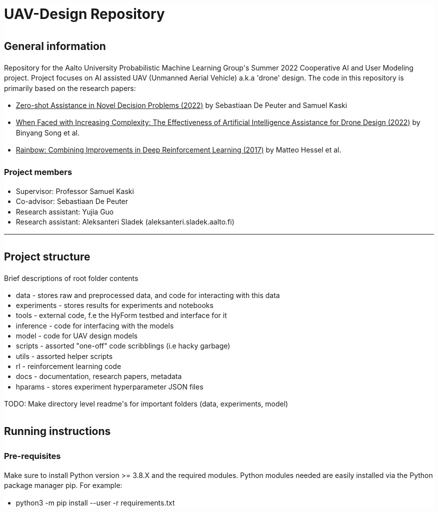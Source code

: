 # UAV-Design Repository

## General information
Repository for the Aalto University Probabilistic Machine Learning Group's Summer 2022 Cooperative AI and User 
Modeling project. Project focuses on AI assisted UAV (Unmanned Aerial Vehicle) a.k.a 'drone' design. The code in
this repository is primarily based on the research papers:

- [Zero-shot Assistance in Novel Decision Problems (2022)](https://arxiv.org/pdf/2202.07364.pdf) by Sebastiaan De Peuter and Samuel Kaski
- [When Faced with Increasing Complexity: The Effectiveness of Artificial Intelligence Assistance for Drone Design (2022)](https://asmedigitalcollection.asme.org/mechanicaldesign/article/144/2/021701/1114945/When-Faced-With-Increasing-Complexity-The) by 
Binyang Song et al.

- [Rainbow: Combining Improvements in Deep Reinforcement Learning (2017)](https://arxiv.org/pdf/1710.02298.pdf) by Matteo Hessel et al.

### Project members
- Supervisor: Professor Samuel Kaski
- Co-advisor: Sebastiaan De Peuter
- Research assistant: Yujia Guo
- Research assistant: Aleksanteri Sladek (aleksanteri.sladek.aalto.fi)

---

## Project structure
Brief descriptions of root folder contents
- data - stores raw and preprocessed data, and code for interacting with this data
- experiments - stores results for experiments and notebooks
- tools - external code, f.e the HyForm testbed and interface for it
- inference - code for interfacing with the models
- model - code for UAV design models
- scripts - assorted "one-off" code scribblings (i.e hacky garbage)
- utils - assorted helper scripts
- rl - reinforcement learning code
- docs - documentation, research papers, metadata
- hparams - stores experiment hyperparameter JSON files

TODO: Make directory level readme's for important folders (data, experiments, model)

## Running instructions
### Pre-requisites
Make sure to install Python version >= 3.8.X and the required modules. Python modules needed are easily installed via 
the Python package manager pip. For example:
- python3 -m pip install --user -r requirements.txt
